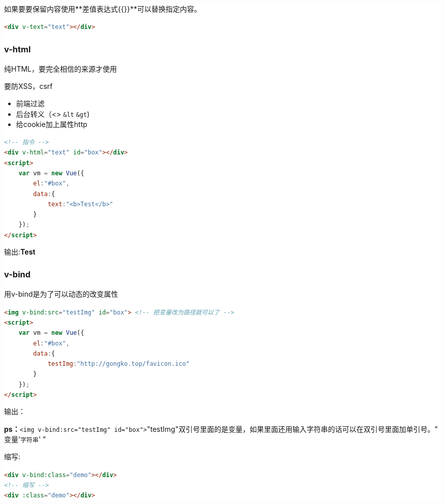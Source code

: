 如果要要保留内容使用**差值表达式{{}}**可以替换指定内容。

```html
<div v-text="text"></div>
```



### v-html 

纯HTML，要完全相信的来源才使用

要防XSS，csrf

- 前端过滤
- 后台转义（<> `&lt` `&gt`)
- 给cookie加上属性http

```html
<!-- 指令 -->
<div v-html="text" id="box"></div>
<script>
    var vm = new Vue({
        el:"#box",
        data:{
			text:"<b>Test</b>"
        }
    });
</script>
```

输出:<b>Test</b>

### v-bind

用v-bind是为了可以动态的改变属性

```html
<img v-bind:src="testImg" id="box">	<!-- 把变量改为路径就可以了 -->
<script>
    var vm = new Vue({
        el:"#box",
        data:{
			testImg:"http://gongko.top/favicon.ico"
        }
    });
</script>
```

输出：<img v-bind:src="http://gongko.top/favicon.ico">

**ps：**`<img v-bind:src="testImg" id="box">`"testImg"双引号里面的是变量，如果里面还用输入字符串的话可以在双引号里面加单引号。" 变量'`字符串`' "

缩写:

```html
<div v-bind:class="demo"></div>
<!-- 缩写 -->
<div :class="demo"></div>
```
